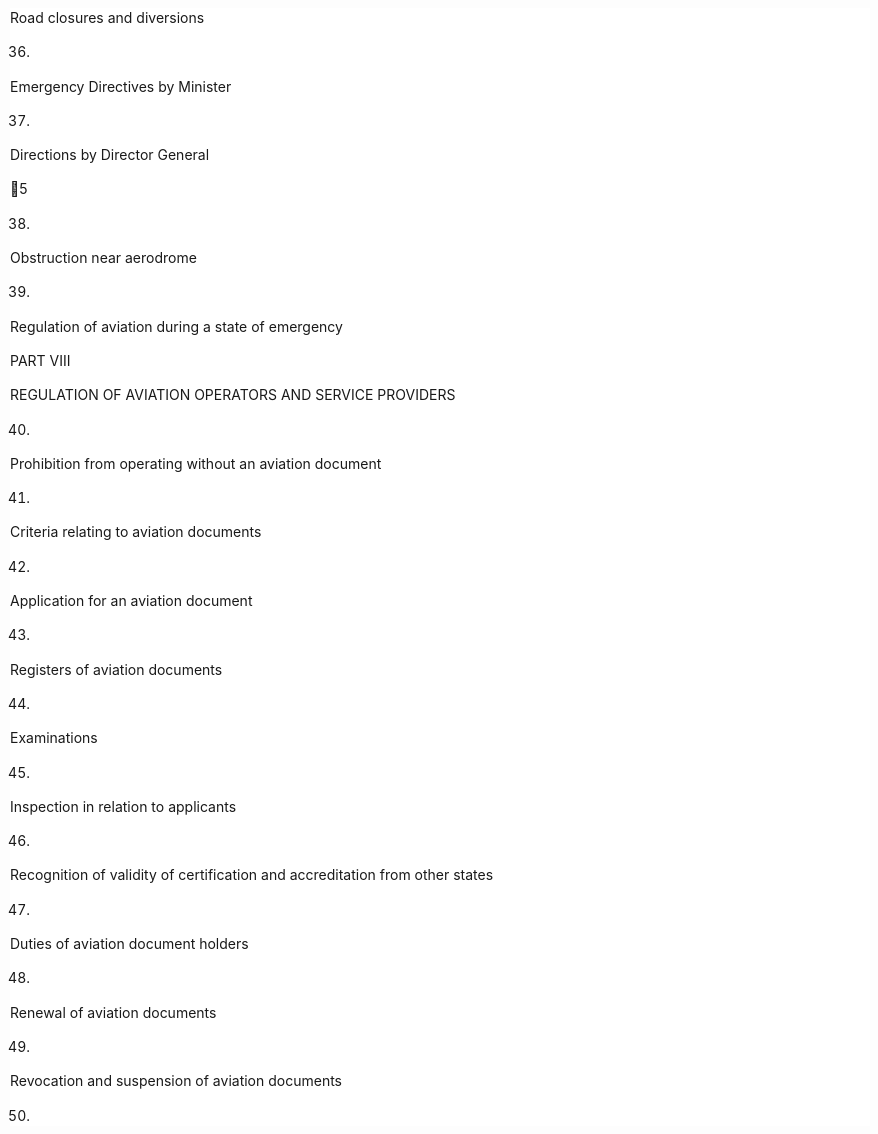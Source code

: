 Road closures and diversions

36.

Emergency Directives by Minister

37.

Directions by Director General

5

38.

Obstruction near aerodrome

39.

Regulation of aviation during a state of emergency

PART VIII

REGULATION OF AVIATION OPERATORS AND SERVICE PROVIDERS

40.

Prohibition from operating without an aviation document

41.

Criteria relating to aviation documents

42.

Application for an aviation document

43.

Registers of aviation documents

44.

Examinations

45.

Inspection in relation to applicants

46.

Recognition of validity of certification and accreditation from other states

47.

Duties of aviation document holders

48.

Renewal of aviation documents

49.

Revocation and suspension of aviation documents

50.
